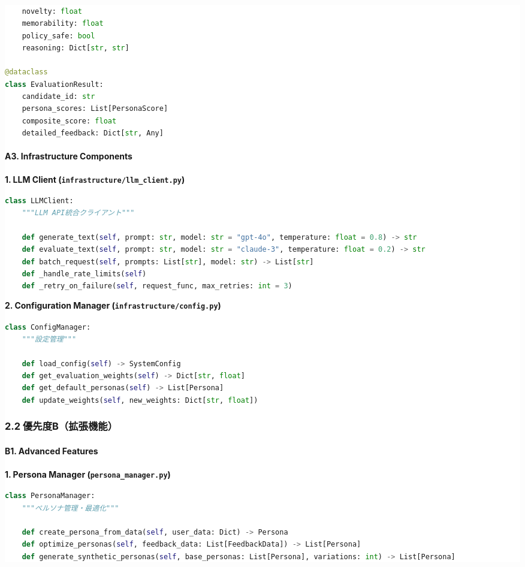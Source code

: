 ```python
    novelty: float
    memorability: float
    policy_safe: bool
    reasoning: Dict[str, str]

@dataclass
class EvaluationResult:
    candidate_id: str
    persona_scores: List[PersonaScore]
    composite_score: float
    detailed_feedback: Dict[str, Any]
```

#### A3. Infrastructure Components

**1. LLM Client (`infrastructure/llm_client.py`)**
```python
class LLMClient:
    """LLM API統合クライアント"""
    
    def generate_text(self, prompt: str, model: str = "gpt-4o", temperature: float = 0.8) -> str
    def evaluate_text(self, prompt: str, model: str = "claude-3", temperature: float = 0.2) -> str
    def batch_request(self, prompts: List[str], model: str) -> List[str]
    def _handle_rate_limits(self)
    def _retry_on_failure(self, request_func, max_retries: int = 3)
```

**2. Configuration Manager (`infrastructure/config.py`)**
```python
class ConfigManager:
    """設定管理"""
    
    def load_config(self) -> SystemConfig
    def get_evaluation_weights(self) -> Dict[str, float]
    def get_default_personas(self) -> List[Persona]
    def update_weights(self, new_weights: Dict[str, float])
```

### 2.2 優先度B（拡張機能）

#### B1. Advanced Features

**1. Persona Manager (`persona_manager.py`)**
```python
class PersonaManager:
    """ペルソナ管理・最適化"""
    
    def create_persona_from_data(self, user_data: Dict) -> Persona
    def optimize_personas(self, feedback_data: List[FeedbackData]) -> List[Persona]
    def generate_synthetic_personas(self, base_personas: List[Persona], variations: int) -> List[Persona]
```
